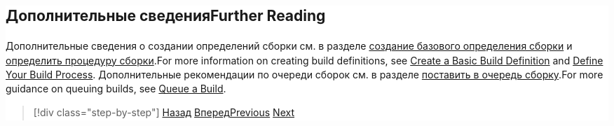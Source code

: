 ## <a name="further-reading"></a><span data-ttu-id="9cec7-201">Дополнительные сведения</span><span class="sxs-lookup"><span data-stu-id="9cec7-201">Further Reading</span></span>

<span data-ttu-id="9cec7-202">Дополнительные сведения о создании определений сборки см. в разделе [создание базового определения сборки](https://msdn.microsoft.com/library/ms181716.aspx) и [определить процедуру сборки](https://msdn.microsoft.com/library/ms181715.aspx).</span><span class="sxs-lookup"><span data-stu-id="9cec7-202">For more information on creating build definitions, see [Create a Basic Build Definition](https://msdn.microsoft.com/library/ms181716.aspx) and [Define Your Build Process](https://msdn.microsoft.com/library/ms181715.aspx).</span></span> <span data-ttu-id="9cec7-203">Дополнительные рекомендации по очереди сборок см. в разделе [поставить в очередь сборку](https://msdn.microsoft.com/library/ms181722.aspx).</span><span class="sxs-lookup"><span data-stu-id="9cec7-203">For more guidance on queuing builds, see [Queue a Build](https://msdn.microsoft.com/library/ms181722.aspx).</span></span>

> [!div class="step-by-step"]
> <span data-ttu-id="9cec7-204">[Назад](configuring-a-tfs-build-server-for-web-deployment.md)
> [Вперед](deploying-a-specific-build.md)</span><span class="sxs-lookup"><span data-stu-id="9cec7-204">[Previous](configuring-a-tfs-build-server-for-web-deployment.md)
[Next](deploying-a-specific-build.md)</span></span>
